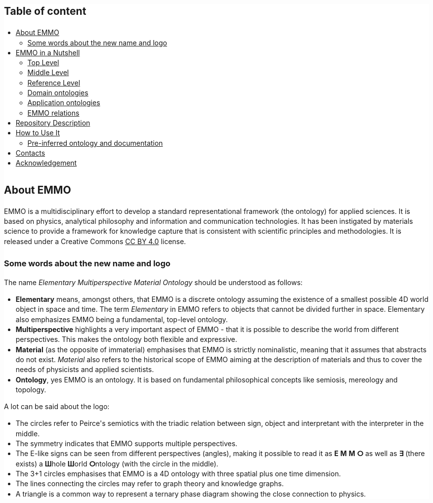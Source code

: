 
## Table of content
  * [About EMMO](#about-emmo)
      * [Some words about the new name and logo](#some-words-about-the-new-name-and-logo)
  * [EMMO in a Nutshell](#emmo-in-a-nutshell)
      * [Top Level](#top-level)
      * [Middle Level](#middle-level)
      * [Reference Level](#reference-level)
      * [Domain ontologies](#domain-ontologies)
      * [Application ontologies](#application-ontologies)
      * [EMMO relations](#emmo-relations)
  * [Repository Description](#repository-description)
  * [How to Use It](#how-to-use-it)
      * [Pre-inferred ontology and documentation](#pre-inferred-ontology-and-documentation)
  * [Contacts](#contacts)
  * [Acknowledgement](#acknowledgement)


## About EMMO
EMMO is a multidisciplinary effort to develop a standard representational framework (the ontology) for applied sciences.  It is based on physics, analytical philosophy and information and communication technologies. It has been instigated by materials science to provide a framework for knowledge capture that is consistent with scientific principles and methodologies.  It is released under a Creative Commons [CC BY 4.0](LICENSE.md) license.

### Some words about the new name and logo
The name _Elementary Multiperspective Material Ontology_ should be understood as follows:
- **Elementary** means, amongst others, that EMMO is a discrete ontology assuming the existence of a smallest possible 4D world object in space and time.  The term _Elementary_ in EMMO refers to objects that cannot be divided further in space.  Elementary also emphasizes EMMO being a fundamental, top-level ontology.
- **Multiperspective** highlights a very important aspect of EMMO - that it is possible to describe the world from different perspectives.  This makes the ontology both flexible and expressive.
- **Material** (as the opposite of immaterial) emphasises that EMMO is strictly nominalistic, meaning that it assumes that abstracts do not exist.  _Material_ also refers to the historical scope of EMMO aiming at the description of materials and thus to cover the needs of physicists and applied scientists.
- **Ontology**, yes EMMO is an ontology.  It is based on fundamental philosophical concepts like semiosis, mereology and topology.

A lot can be said about the logo:
* The circles refer to Peirce's semiotics with the triadic relation between sign, object and interpretant with the interpreter in the middle.
* The symmetry indicates that EMMO supports multiple perspectives.
* The E-like signs can be seen from different perspectives (angles), making it possible to read it as **E** **M** **M** **ⵔ** as well as **∃** (there exists) a **Ш**hole **Ш**orld **ⵔ**ntology (with the circle in the middle).
* The 3+1 circles emphasises that EMMO is a 4D ontology with three spatial plus one time dimension.
* The lines connecting the circles may refer to graph theory and knowledge graphs.
* A triangle is a common way to represent a ternary phase diagram showing the close connection to physics.
